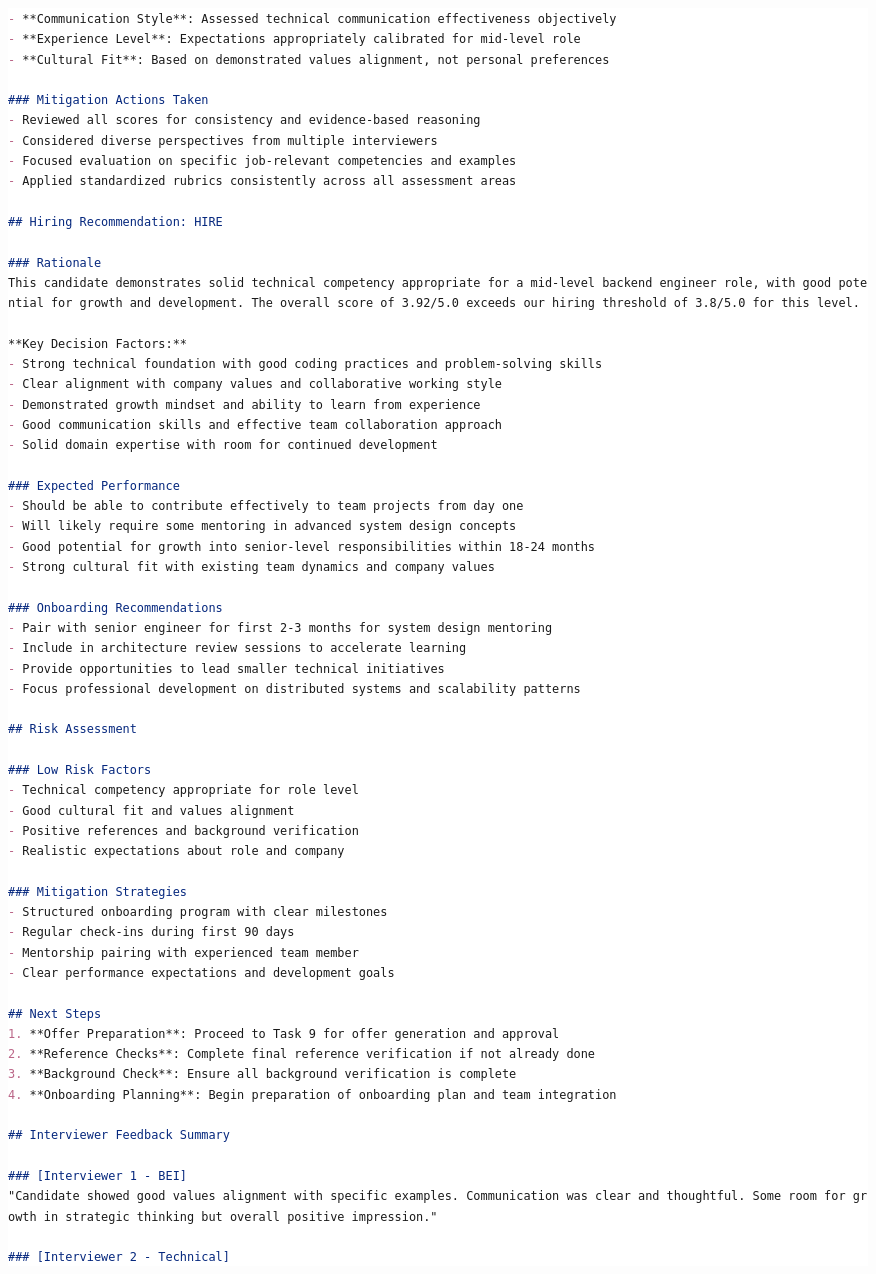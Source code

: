 ```markdown
- **Communication Style**: Assessed technical communication effectiveness objectively
- **Experience Level**: Expectations appropriately calibrated for mid-level role
- **Cultural Fit**: Based on demonstrated values alignment, not personal preferences

### Mitigation Actions Taken
- Reviewed all scores for consistency and evidence-based reasoning
- Considered diverse perspectives from multiple interviewers
- Focused evaluation on specific job-relevant competencies and examples
- Applied standardized rubrics consistently across all assessment areas

## Hiring Recommendation: HIRE

### Rationale
This candidate demonstrates solid technical competency appropriate for a mid-level backend engineer role, with good potential for growth and development. The overall score of 3.92/5.0 exceeds our hiring threshold of 3.8/5.0 for this level.

**Key Decision Factors:**
- Strong technical foundation with good coding practices and problem-solving skills
- Clear alignment with company values and collaborative working style
- Demonstrated growth mindset and ability to learn from experience
- Good communication skills and effective team collaboration approach
- Solid domain expertise with room for continued development

### Expected Performance
- Should be able to contribute effectively to team projects from day one
- Will likely require some mentoring in advanced system design concepts
- Good potential for growth into senior-level responsibilities within 18-24 months
- Strong cultural fit with existing team dynamics and company values

### Onboarding Recommendations
- Pair with senior engineer for first 2-3 months for system design mentoring
- Include in architecture review sessions to accelerate learning
- Provide opportunities to lead smaller technical initiatives
- Focus professional development on distributed systems and scalability patterns

## Risk Assessment

### Low Risk Factors
- Technical competency appropriate for role level
- Good cultural fit and values alignment
- Positive references and background verification
- Realistic expectations about role and company

### Mitigation Strategies
- Structured onboarding program with clear milestones
- Regular check-ins during first 90 days
- Mentorship pairing with experienced team member
- Clear performance expectations and development goals

## Next Steps
1. **Offer Preparation**: Proceed to Task 9 for offer generation and approval
2. **Reference Checks**: Complete final reference verification if not already done
3. **Background Check**: Ensure all background verification is complete
4. **Onboarding Planning**: Begin preparation of onboarding plan and team integration

## Interviewer Feedback Summary

### [Interviewer 1 - BEI]
"Candidate showed good values alignment with specific examples. Communication was clear and thoughtful. Some room for growth in strategic thinking but overall positive impression."

### [Interviewer 2 - Technical]
```